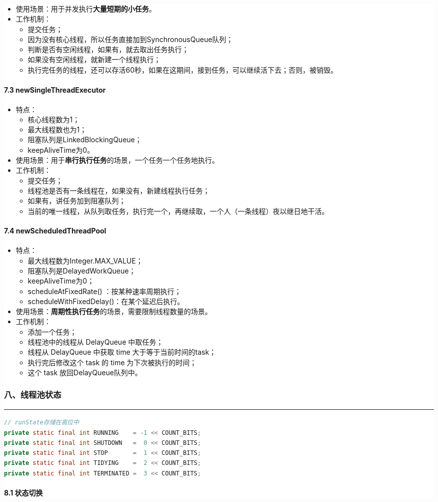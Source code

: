 - 使用场景：用于并发执行**大量短期的小任务**。
- 工作机制：
  - 提交任务；
  - 因为没有核心线程，所以任务直接加到SynchronousQueue队列；
  - 判断是否有空闲线程，如果有，就去取出任务执行；
  - 如果没有空闲线程，就新建一个线程执行；
  - 执行完任务的线程，还可以存活60秒，如果在这期间，接到任务，可以继续活下去；否则，被销毁。

#### 7.3 newSingleThreadExecutor

- 特点：
  - 核心线程数为1；
  - 最大线程数也为1；
  - 阻塞队列是LinkedBlockingQueue；
  - keepAliveTime为0。
- 使用场景：用于**串行执行任务**的场景，一个任务一个任务地执行。
- 工作机制：
  - 提交任务；
  - 线程池是否有一条线程在，如果没有，新建线程执行任务；
  - 如果有，讲任务加到阻塞队列；
  - 当前的唯一线程，从队列取任务，执行完一个，再继续取，一个人（一条线程）夜以继日地干活。

#### 7.4 newScheduledThreadPool

- 特点：
  - 最大线程数为Integer.MAX_VALUE；
  - 阻塞队列是DelayedWorkQueue；
  - keepAliveTime为0；
  - scheduleAtFixedRate() ：按某种速率周期执行；
  - scheduleWithFixedDelay()：在某个延迟后执行。
- 使用场景：**周期性执行任务**的场景，需要限制线程数量的场景。
- 工作机制：
  - 添加一个任务；
  - 线程池中的线程从 DelayQueue 中取任务；
  - 线程从 DelayQueue 中获取 time 大于等于当前时间的task；
  - 执行完后修改这个 task 的 time 为下次被执行的时间；
  - 这个 task 放回DelayQueue队列中。



### 八、线程池状态

---

```java
// runState存储在高位中
private static final int RUNNING    = -1 << COUNT_BITS;
private static final int SHUTDOWN   =  0 << COUNT_BITS;
private static final int STOP       =  1 << COUNT_BITS;
private static final int TIDYING    =  2 << COUNT_BITS;
private static final int TERMINATED =  3 << COUNT_BITS;
```

#### 8.1 状态切换
